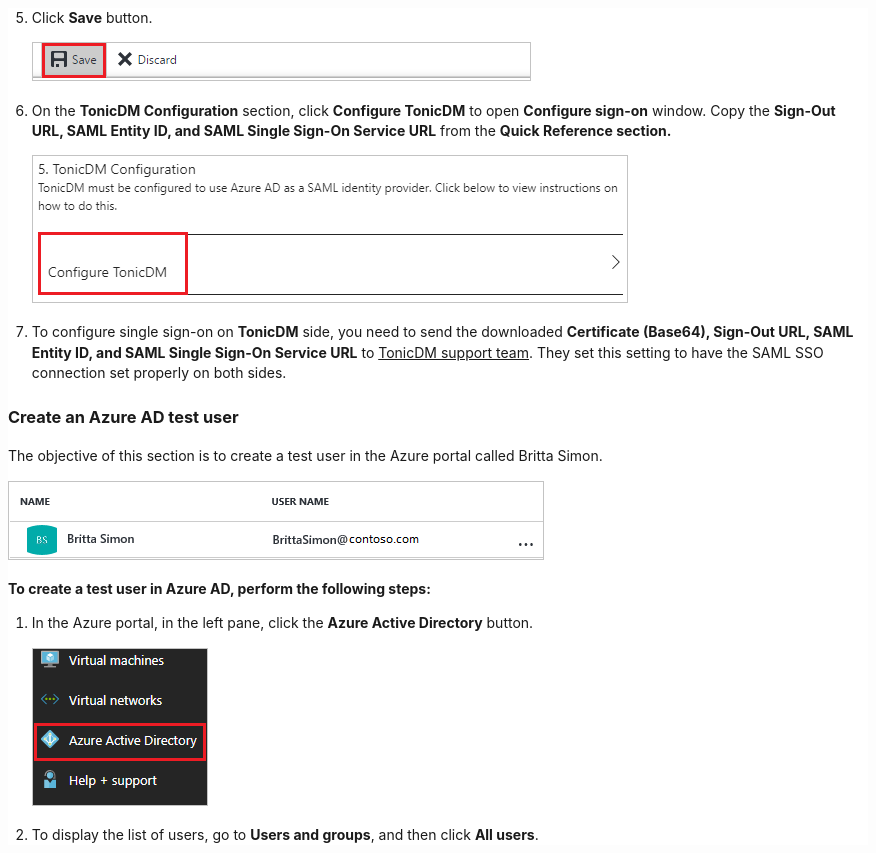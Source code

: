 5. Click **Save** button.

	![Configure Single Sign-On Save button](./media/tonicdm-tutorial/tutorial_general_400.png)

6. On the **TonicDM Configuration** section, click **Configure TonicDM** to open **Configure sign-on** window. Copy the **Sign-Out URL, SAML Entity ID, and SAML Single Sign-On Service URL** from the **Quick Reference section.**

	![TonicDM Configuration](./media/tonicdm-tutorial/tutorial_tonicdm_configure.png) 

7. To configure single sign-on on **TonicDM** side, you need to send the downloaded **Certificate (Base64), Sign-Out URL, SAML Entity ID, and SAML Single Sign-On Service URL** to [TonicDM support team](mailto:support@tonicdm.com). They set this setting to have the SAML SSO connection set properly on both sides.

### Create an Azure AD test user

The objective of this section is to create a test user in the Azure portal called Britta Simon.

   ![Create an Azure AD test user][100]

**To create a test user in Azure AD, perform the following steps:**

1. In the Azure portal, in the left pane, click the **Azure Active Directory** button.

    ![The Azure Active Directory button](./media/tonicdm-tutorial/create_aaduser_01.png)

2. To display the list of users, go to **Users and groups**, and then click **All users**.


[1]: ./media/tonicdm-tutorial/tutorial_general_01.png
[2]: ./media/tonicdm-tutorial/tutorial_general_02.png
[3]: ./media/tonicdm-tutorial/tutorial_general_03.png
[4]: ./media/tonicdm-tutorial/tutorial_general_04.png
[100]: ./media/tonicdm-tutorial/tutorial_general_100.png
[200]: ./media/tonicdm-tutorial/tutorial_general_200.png
[201]: ./media/tonicdm-tutorial/tutorial_general_201.png
[202]: ./media/tonicdm-tutorial/tutorial_general_202.png
[203]: ./media/tonicdm-tutorial/tutorial_general_203.png